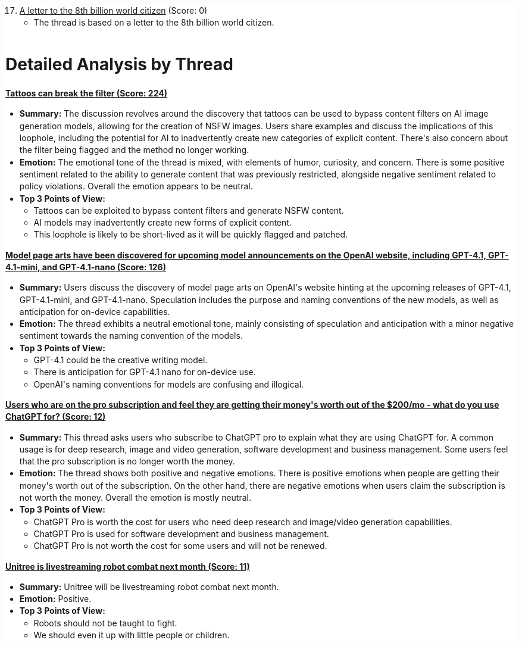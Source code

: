 17. [A letter to the 8th billion world citizen](https://www.reddit.com/r/OpenAI/comments/1jwvt5t/a_letter_to_the_8th_billion_world_citizen/) (Score: 0)
    *   The thread is based on a letter to the 8th billion world citizen.

# Detailed Analysis by Thread
**[Tattoos can break the filter (Score: 224)](https://www.reddit.com/r/OpenAI/comments/1jwstff/tattoos_can_break_the_filter/)**
*  **Summary:**  The discussion revolves around the discovery that tattoos can be used to bypass content filters on AI image generation models, allowing for the creation of NSFW images. Users share examples and discuss the implications of this loophole, including the potential for AI to inadvertently create new categories of explicit content. There's also concern about the filter being flagged and the method no longer working.
*  **Emotion:** The emotional tone of the thread is mixed, with elements of humor, curiosity, and concern. There is some positive sentiment related to the ability to generate content that was previously restricted, alongside negative sentiment related to policy violations. Overall the emotion appears to be neutral.
*  **Top 3 Points of View:**
    *   Tattoos can be exploited to bypass content filters and generate NSFW content.
    *   AI models may inadvertently create new forms of explicit content.
    *   This loophole is likely to be short-lived as it will be quickly flagged and patched.

**[Model page arts have been discovered for upcoming model announcements on the OpenAI website, including GPT-4.1, GPT-4.1-mini, and GPT-4.1-nano (Score: 126)](https://i.redd.it/jaidtuwfk8ue1.jpeg)**
*  **Summary:** Users discuss the discovery of model page arts on OpenAI's website hinting at the upcoming releases of GPT-4.1, GPT-4.1-mini, and GPT-4.1-nano. Speculation includes the purpose and naming conventions of the new models, as well as anticipation for on-device capabilities.
*  **Emotion:** The thread exhibits a neutral emotional tone, mainly consisting of speculation and anticipation with a minor negative sentiment towards the naming convention of the models.
*  **Top 3 Points of View:**
    *   GPT-4.1 could be the creative writing model.
    *   There is anticipation for GPT-4.1 nano for on-device use.
    *   OpenAI's naming conventions for models are confusing and illogical.

**[Users who are on the pro subscription and feel they are getting their money's worth out of the $200/mo - what do you use ChatGPT for? (Score: 12)](https://www.reddit.com/r/OpenAI/comments/1jwug4q/users_who_are_on_the_pro_subscription_and_feel/)**
*  **Summary:** This thread asks users who subscribe to ChatGPT pro to explain what they are using ChatGPT for. A common usage is for deep research, image and video generation, software development and business management. Some users feel that the pro subscription is no longer worth the money.
*  **Emotion:** The thread shows both positive and negative emotions. There is positive emotions when people are getting their money's worth out of the subscription. On the other hand, there are negative emotions when users claim the subscription is not worth the money. Overall the emotion is mostly neutral.
*  **Top 3 Points of View:**
    *   ChatGPT Pro is worth the cost for users who need deep research and image/video generation capabilities.
    *   ChatGPT Pro is used for software development and business management.
    *   ChatGPT Pro is not worth the cost for some users and will not be renewed.

**[Unitree is livestreaming robot combat next month (Score: 11)](https://v.redd.it/gxpxvj42k8ue1)**
*  **Summary:** Unitree will be livestreaming robot combat next month.
*  **Emotion:** Positive.
*  **Top 3 Points of View:**
    *   Robots should not be taught to fight.
    *   We should even it up with little people or children.
